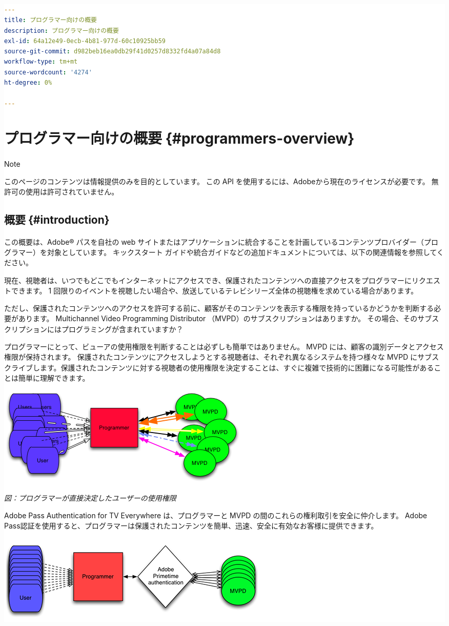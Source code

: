 ```yaml
---
title: プログラマー向けの概要
description: プログラマー向けの概要
exl-id: 64a12e49-0ecb-4b81-977d-60c10925bb59
source-git-commit: d982beb16ea0db29f41d0257d8332fd4a07a84d8
workflow-type: tm+mt
source-wordcount: '4274'
ht-degree: 0%

---
```


# プログラマー向けの概要 {#programmers-overview}

>[!NOTE]
>
>このページのコンテンツは情報提供のみを目的としています。 この API を使用するには、Adobeから現在のライセンスが必要です。 無許可の使用は許可されていません。

## 概要 {#introduction}

この概要は、Adobe® パスを自社の web サイトまたはアプリケーションに統合することを計画しているコンテンツプロバイダー（プログラマー）を対象としています。 キックスタート ガイドや統合ガイドなどの追加ドキュメントについては、以下の関連情報を参照してください。

現在、視聴者は、いつでもどこでもインターネットにアクセスでき、保護されたコンテンツへの直接アクセスをプログラマーにリクエストできます。 1 回限りのイベントを視聴したい場合や、放送しているテレビシリーズ全体の視聴権を求めている場合があります。

ただし、保護されたコンテンツへのアクセスを許可する前に、顧客がそのコンテンツを表示する権限を持っているかどうかを判断する必要があります。 Multichannel Video Programming Distributor （MVPD）のサブスクリプションはありますか。 その場合、そのサブスクリプションにはプログラミングが含まれていますか？

プログラマーにとって、ビューアの使用権限を判断することは必ずしも簡単ではありません。 MVPD には、顧客の識別データとアクセス権限が保持されます。  保護されたコンテンツにアクセスしようとする視聴者は、それぞれ異なるシステムを持つ様々な MVPD にサブスクライブします。保護されたコンテンツに対する視聴者の使用権限を決定することは、すぐに複雑で技術的に困難になる可能性があることは簡単に理解できます。

![](../assets/user-ent-by-progr.png)

*図：プログラマーが直接決定したユーザーの使用権限*

Adobe Pass Authentication for TV Everywhere は、プログラマーと MVPD の間のこれらの権利取引を安全に仲介します。 Adobe Pass認証を使用すると、プログラマーは保護されたコンテンツを簡単、迅速、安全に有効なお客様に提供できます。

![](../assets/user-ent-mediatedby-authn.png)
